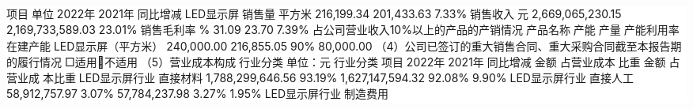 项目
单位
2022年
2021年
同比增减
LED显示屏
销售量
平方米
216,199.34
201,433.63
7.33%
销售收入
元
2,669,065,230.15
2,169,733,589.03
23.01%
销售毛利率
%
31.09
23.70
7.39%
占公司营业收入10%以上的产品的产销情况
产品名称
产能
产量
产能利用率
在建产能
LED显示屏（平方米）
240,000.00
216,855.05
90%
80,000.00
（4）公司已签订的重大销售合同、重大采购合同截至本报告期的履行情况
□适用不适用
（5）营业成本构成
行业分类
单位：元
行业分类
项目
2022年
2021年
同比增减
金额
占营业成本
比重
金额
占营业成
本比重
LED显示屏行业
直接材料
1,788,299,646.56
93.19%
1,627,147,594.32
92.08%
9.90%
LED显示屏行业
直接人工
58,912,757.97
3.07%
57,784,237.98
3.27%
1.95%
LED显示屏行业
制造费用